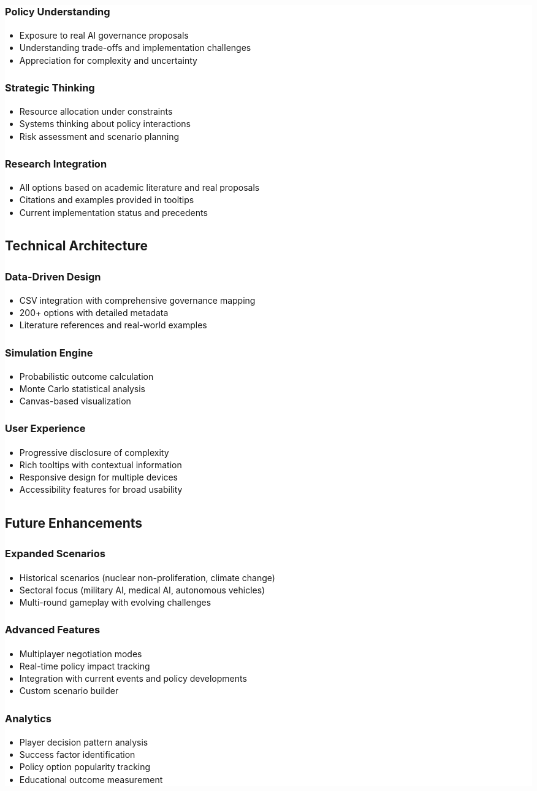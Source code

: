 ### Policy Understanding
- Exposure to real AI governance proposals
- Understanding trade-offs and implementation challenges
- Appreciation for complexity and uncertainty

### Strategic Thinking
- Resource allocation under constraints
- Systems thinking about policy interactions
- Risk assessment and scenario planning

### Research Integration
- All options based on academic literature and real proposals
- Citations and examples provided in tooltips
- Current implementation status and precedents

## Technical Architecture

### Data-Driven Design
- CSV integration with comprehensive governance mapping
- 200+ options with detailed metadata
- Literature references and real-world examples

### Simulation Engine
- Probabilistic outcome calculation
- Monte Carlo statistical analysis
- Canvas-based visualization

### User Experience
- Progressive disclosure of complexity
- Rich tooltips with contextual information
- Responsive design for multiple devices
- Accessibility features for broad usability

## Future Enhancements

### Expanded Scenarios
- Historical scenarios (nuclear non-proliferation, climate change)
- Sectoral focus (military AI, medical AI, autonomous vehicles)
- Multi-round gameplay with evolving challenges

### Advanced Features
- Multiplayer negotiation modes
- Real-time policy impact tracking
- Integration with current events and policy developments
- Custom scenario builder

### Analytics
- Player decision pattern analysis
- Success factor identification
- Policy option popularity tracking
- Educational outcome measurement

